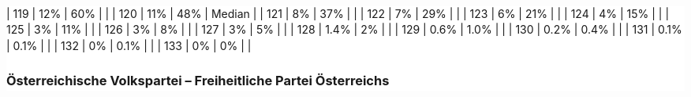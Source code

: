 | 119 | 12% | 60% |  |
| 120 | 11% | 48% | Median |
| 121 | 8% | 37% |  |
| 122 | 7% | 29% |  |
| 123 | 6% | 21% |  |
| 124 | 4% | 15% |  |
| 125 | 3% | 11% |  |
| 126 | 3% | 8% |  |
| 127 | 3% | 5% |  |
| 128 | 1.4% | 2% |  |
| 129 | 0.6% | 1.0% |  |
| 130 | 0.2% | 0.4% |  |
| 131 | 0.1% | 0.1% |  |
| 132 | 0% | 0.1% |  |
| 133 | 0% | 0% |  |

### Österreichische Volkspartei – Freiheitliche Partei Österreichs
